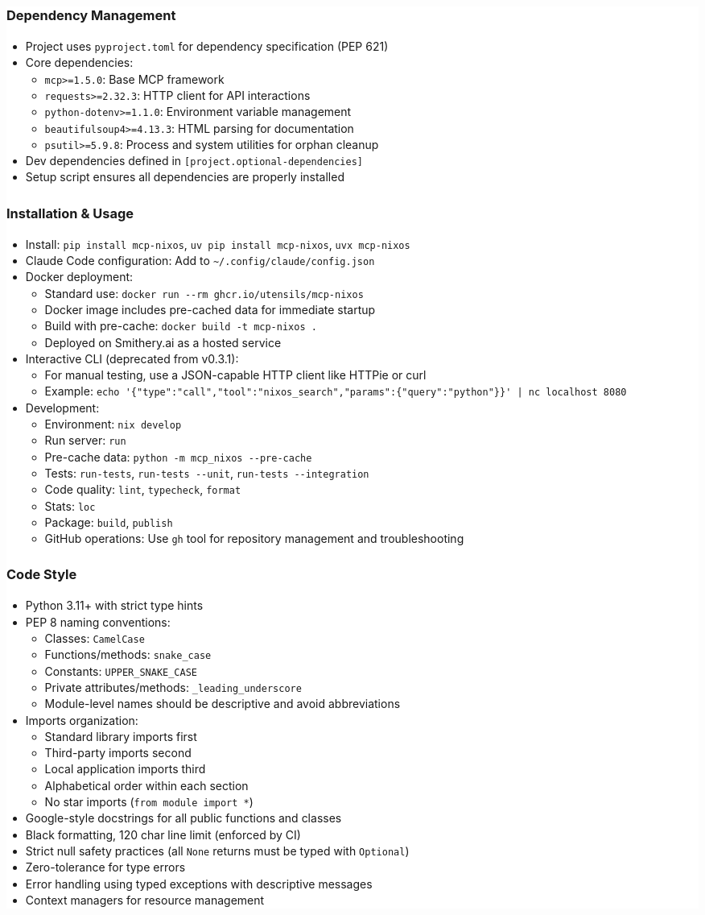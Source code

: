 ### Dependency Management
- Project uses `pyproject.toml` for dependency specification (PEP 621)
- Core dependencies:
  - `mcp>=1.5.0`: Base MCP framework
  - `requests>=2.32.3`: HTTP client for API interactions
  - `python-dotenv>=1.1.0`: Environment variable management
  - `beautifulsoup4>=4.13.3`: HTML parsing for documentation
  - `psutil>=5.9.8`: Process and system utilities for orphan cleanup
- Dev dependencies defined in `[project.optional-dependencies]`
- Setup script ensures all dependencies are properly installed

### Installation & Usage
- Install: `pip install mcp-nixos`, `uv pip install mcp-nixos`, `uvx mcp-nixos`
- Claude Code configuration: Add to `~/.config/claude/config.json`
- Docker deployment:
  - Standard use: `docker run --rm ghcr.io/utensils/mcp-nixos`
  - Docker image includes pre-cached data for immediate startup
  - Build with pre-cache: `docker build -t mcp-nixos .`
  - Deployed on Smithery.ai as a hosted service
- Interactive CLI (deprecated from v0.3.1):
  - For manual testing, use a JSON-capable HTTP client like HTTPie or curl
  - Example: `echo '{"type":"call","tool":"nixos_search","params":{"query":"python"}}' | nc localhost 8080`
- Development:
  - Environment: `nix develop`
  - Run server: `run`
  - Pre-cache data: `python -m mcp_nixos --pre-cache`
  - Tests: `run-tests`, `run-tests --unit`, `run-tests --integration`
  - Code quality: `lint`, `typecheck`, `format`
  - Stats: `loc`
  - Package: `build`, `publish`
  - GitHub operations: Use `gh` tool for repository management and troubleshooting

### Code Style
- Python 3.11+ with strict type hints
- PEP 8 naming conventions:
  - Classes: `CamelCase`
  - Functions/methods: `snake_case`
  - Constants: `UPPER_SNAKE_CASE`
  - Private attributes/methods: `_leading_underscore`
  - Module-level names should be descriptive and avoid abbreviations
- Imports organization:
  - Standard library imports first
  - Third-party imports second
  - Local application imports third
  - Alphabetical order within each section
  - No star imports (`from module import *`)
- Google-style docstrings for all public functions and classes
- Black formatting, 120 char line limit (enforced by CI)
- Strict null safety practices (all `None` returns must be typed with `Optional`)
- Zero-tolerance for type errors
- Error handling using typed exceptions with descriptive messages
- Context managers for resource management
